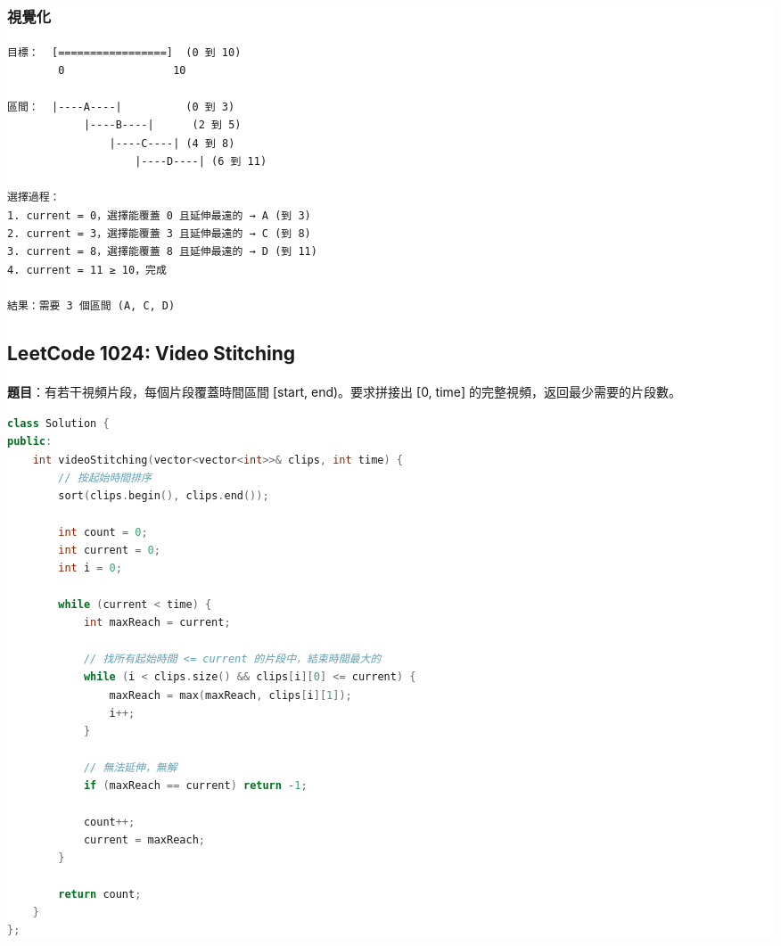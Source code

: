 ### 視覺化

```
目標：  [=================]  (0 到 10)
        0                 10

區間：  |----A----|          (0 到 3)
            |----B----|      (2 到 5)
                |----C----| (4 到 8)
                    |----D----| (6 到 11)

選擇過程：
1. current = 0，選擇能覆蓋 0 且延伸最遠的 → A (到 3)
2. current = 3，選擇能覆蓋 3 且延伸最遠的 → C (到 8)
3. current = 8，選擇能覆蓋 8 且延伸最遠的 → D (到 11)
4. current = 11 ≥ 10，完成

結果：需要 3 個區間 (A, C, D)
```

## LeetCode 1024: Video Stitching

**題目**：有若干視頻片段，每個片段覆蓋時間區間 [start, end)。要求拼接出 [0, time] 的完整視頻，返回最少需要的片段數。

```cpp
class Solution {
public:
    int videoStitching(vector<vector<int>>& clips, int time) {
        // 按起始時間排序
        sort(clips.begin(), clips.end());

        int count = 0;
        int current = 0;
        int i = 0;

        while (current < time) {
            int maxReach = current;

            // 找所有起始時間 <= current 的片段中，結束時間最大的
            while (i < clips.size() && clips[i][0] <= current) {
                maxReach = max(maxReach, clips[i][1]);
                i++;
            }

            // 無法延伸，無解
            if (maxReach == current) return -1;

            count++;
            current = maxReach;
        }

        return count;
    }
};
```
